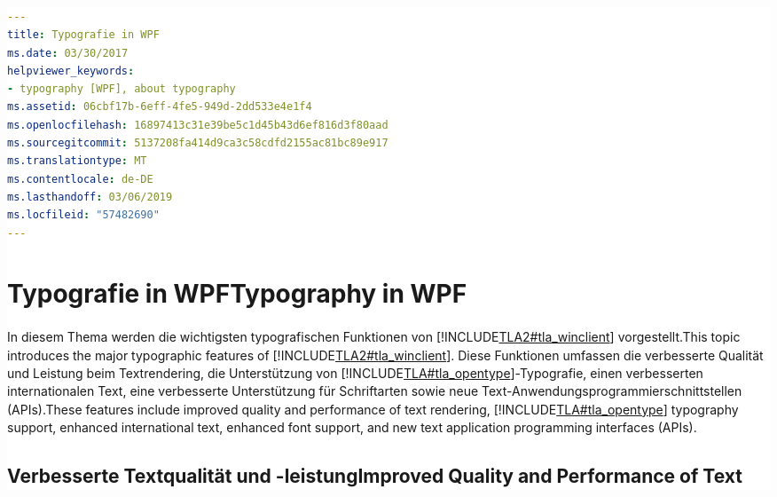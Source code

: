 ```yaml
---
title: Typografie in WPF
ms.date: 03/30/2017
helpviewer_keywords:
- typography [WPF], about typography
ms.assetid: 06cbf17b-6eff-4fe5-949d-2dd533e4e1f4
ms.openlocfilehash: 16897413c31e39be5c1d45b43d6ef816d3f80aad
ms.sourcegitcommit: 5137208fa414d9ca3c58cdfd2155ac81bc89e917
ms.translationtype: MT
ms.contentlocale: de-DE
ms.lasthandoff: 03/06/2019
ms.locfileid: "57482690"
---
```

# <a name="typography-in-wpf"></a><span data-ttu-id="3471b-102">Typografie in WPF</span><span class="sxs-lookup"><span data-stu-id="3471b-102">Typography in WPF</span></span>
<span data-ttu-id="3471b-103">In diesem Thema werden die wichtigsten typografischen Funktionen von [!INCLUDE[TLA2#tla_winclient](../../../../includes/tla2sharptla-winclient-md.md)] vorgestellt.</span><span class="sxs-lookup"><span data-stu-id="3471b-103">This topic introduces the major typographic features of [!INCLUDE[TLA2#tla_winclient](../../../../includes/tla2sharptla-winclient-md.md)].</span></span> <span data-ttu-id="3471b-104">Diese Funktionen umfassen die verbesserte Qualität und Leistung beim Textrendering, die Unterstützung von [!INCLUDE[TLA#tla_opentype](../../../../includes/tlasharptla-opentype-md.md)]-Typografie, einen verbesserten internationalen Text, eine verbesserte Unterstützung für Schriftarten sowie neue Text-Anwendungsprogrammierschnittstellen (APIs).</span><span class="sxs-lookup"><span data-stu-id="3471b-104">These features include improved quality and performance of text rendering, [!INCLUDE[TLA#tla_opentype](../../../../includes/tlasharptla-opentype-md.md)] typography support, enhanced international text, enhanced font support, and new text application programming interfaces (APIs).</span></span>  
  
<a name="Improved_Quality_and_Performance_of_Text"></a>   
## <a name="improved-quality-and-performance-of-text"></a><span data-ttu-id="3471b-105">Verbesserte Textqualität und -leistung</span><span class="sxs-lookup"><span data-stu-id="3471b-105">Improved Quality and Performance of Text</span></span>  